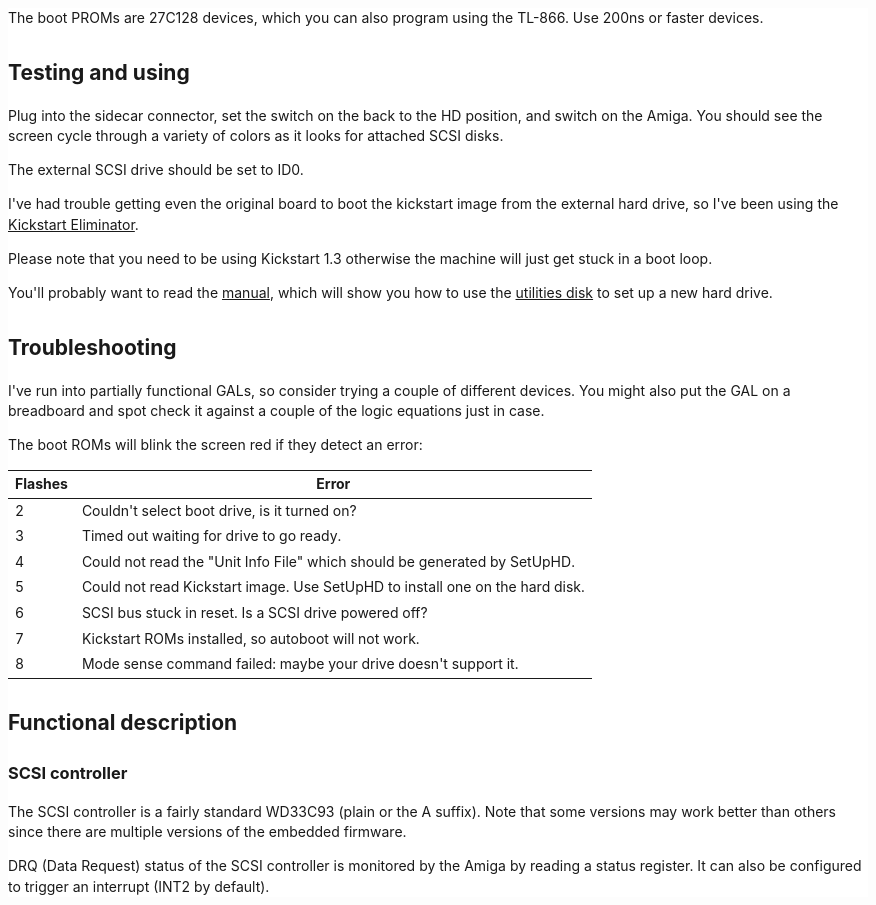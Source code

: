 The boot PROMs are 27C128 devices, which you can also program using the TL-866. Use 200ns or faster devices.

## Testing and using

Plug into the sidecar connector, set the switch on the back to the HD position,
and switch on the Amiga. You should see the screen cycle through a variety of
colors as it looks for attached SCSI disks.

The external SCSI drive should be set to ID0.

I've had trouble getting even the original board to boot the kickstart image
from the external hard drive, so I've been using the
[Kickstart Eliminator](https://github.com/schlae/kickstart-eliminator).

Please note that you need to be using Kickstart 1.3 otherwise the machine
will just get stuck in a boot loop.

You'll probably want to read the [manual](https://bitsavers.org/pdf/comspec/SA_Series_Professional_SCSI_Host_Adaptor_Preliminary_V0_9F.pdf), which will show you how to use the [utilities disk](disk/comspec_utilities.adf) to set up a new hard drive.

## Troubleshooting

I've run into partially functional GALs, so consider trying a couple of
different devices. You might also put the GAL on a breadboard and spot check
it against a couple of the logic equations just in case.

The boot ROMs will blink the screen red if they detect an error:

| Flashes | Error |
|---------|-------|
| 2 | Couldn't select boot drive, is it turned on? |
| 3 | Timed out waiting for drive to go ready. |
| 4 | Could not read the "Unit Info File" which should be generated by SetUpHD. |
| 5 | Could not read Kickstart image. Use SetUpHD to install one on the hard disk. |
| 6 | SCSI bus stuck in reset. Is a SCSI drive powered off? |
| 7 | Kickstart ROMs installed, so autoboot will not work. |
| 8 | Mode sense command failed: maybe your drive doesn't support it. |

## Functional description

### SCSI controller

The SCSI controller is a fairly standard WD33C93 (plain or the A suffix).
Note that some versions may work better than others since there are multiple
versions of the embedded firmware.

DRQ (Data Request) status of the SCSI controller is monitored by the Amiga
by reading a status register. It can also be configured to trigger an
interrupt (INT2 by default).
